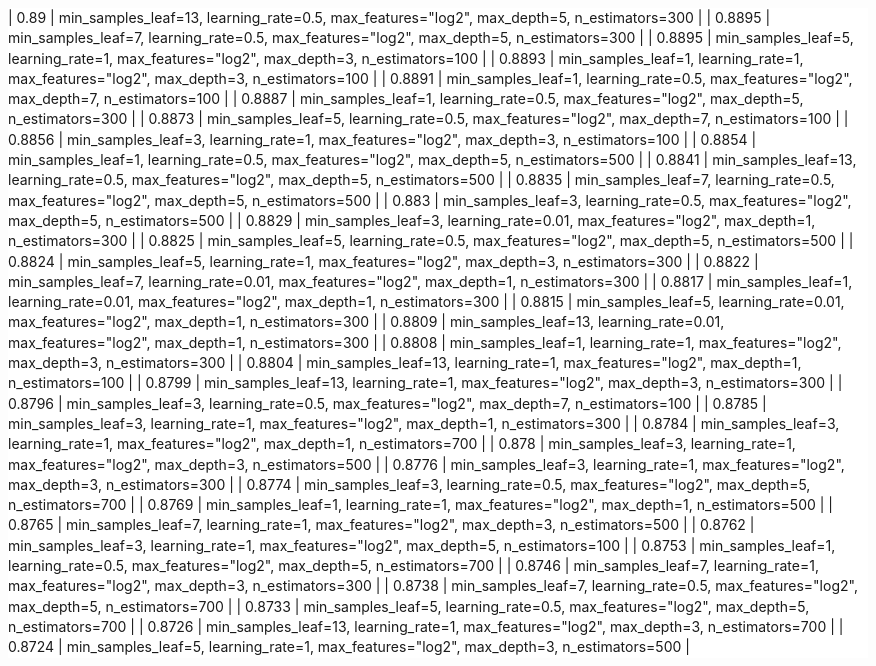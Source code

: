 |                0.89   | min_samples_leaf=13, learning_rate=0.5, max_features="log2", max_depth=5, n_estimators=300  |
|                0.8895 | min_samples_leaf=7, learning_rate=0.5, max_features="log2", max_depth=5, n_estimators=300   |
|                0.8895 | min_samples_leaf=5, learning_rate=1, max_features="log2", max_depth=3, n_estimators=100     |
|                0.8893 | min_samples_leaf=1, learning_rate=1, max_features="log2", max_depth=3, n_estimators=100     |
|                0.8891 | min_samples_leaf=1, learning_rate=0.5, max_features="log2", max_depth=7, n_estimators=100   |
|                0.8887 | min_samples_leaf=1, learning_rate=0.5, max_features="log2", max_depth=5, n_estimators=300   |
|                0.8873 | min_samples_leaf=5, learning_rate=0.5, max_features="log2", max_depth=7, n_estimators=100   |
|                0.8856 | min_samples_leaf=3, learning_rate=1, max_features="log2", max_depth=3, n_estimators=100     |
|                0.8854 | min_samples_leaf=1, learning_rate=0.5, max_features="log2", max_depth=5, n_estimators=500   |
|                0.8841 | min_samples_leaf=13, learning_rate=0.5, max_features="log2", max_depth=5, n_estimators=500  |
|                0.8835 | min_samples_leaf=7, learning_rate=0.5, max_features="log2", max_depth=5, n_estimators=500   |
|                0.883  | min_samples_leaf=3, learning_rate=0.5, max_features="log2", max_depth=5, n_estimators=500   |
|                0.8829 | min_samples_leaf=3, learning_rate=0.01, max_features="log2", max_depth=1, n_estimators=300  |
|                0.8825 | min_samples_leaf=5, learning_rate=0.5, max_features="log2", max_depth=5, n_estimators=500   |
|                0.8824 | min_samples_leaf=5, learning_rate=1, max_features="log2", max_depth=3, n_estimators=300     |
|                0.8822 | min_samples_leaf=7, learning_rate=0.01, max_features="log2", max_depth=1, n_estimators=300  |
|                0.8817 | min_samples_leaf=1, learning_rate=0.01, max_features="log2", max_depth=1, n_estimators=300  |
|                0.8815 | min_samples_leaf=5, learning_rate=0.01, max_features="log2", max_depth=1, n_estimators=300  |
|                0.8809 | min_samples_leaf=13, learning_rate=0.01, max_features="log2", max_depth=1, n_estimators=300 |
|                0.8808 | min_samples_leaf=1, learning_rate=1, max_features="log2", max_depth=3, n_estimators=300     |
|                0.8804 | min_samples_leaf=13, learning_rate=1, max_features="log2", max_depth=1, n_estimators=100    |
|                0.8799 | min_samples_leaf=13, learning_rate=1, max_features="log2", max_depth=3, n_estimators=300    |
|                0.8796 | min_samples_leaf=3, learning_rate=0.5, max_features="log2", max_depth=7, n_estimators=100   |
|                0.8785 | min_samples_leaf=3, learning_rate=1, max_features="log2", max_depth=1, n_estimators=300     |
|                0.8784 | min_samples_leaf=3, learning_rate=1, max_features="log2", max_depth=1, n_estimators=700     |
|                0.878  | min_samples_leaf=3, learning_rate=1, max_features="log2", max_depth=3, n_estimators=500     |
|                0.8776 | min_samples_leaf=3, learning_rate=1, max_features="log2", max_depth=3, n_estimators=300     |
|                0.8774 | min_samples_leaf=3, learning_rate=0.5, max_features="log2", max_depth=5, n_estimators=700   |
|                0.8769 | min_samples_leaf=1, learning_rate=1, max_features="log2", max_depth=1, n_estimators=500     |
|                0.8765 | min_samples_leaf=7, learning_rate=1, max_features="log2", max_depth=3, n_estimators=500     |
|                0.8762 | min_samples_leaf=3, learning_rate=1, max_features="log2", max_depth=5, n_estimators=100     |
|                0.8753 | min_samples_leaf=1, learning_rate=0.5, max_features="log2", max_depth=5, n_estimators=700   |
|                0.8746 | min_samples_leaf=7, learning_rate=1, max_features="log2", max_depth=3, n_estimators=300     |
|                0.8738 | min_samples_leaf=7, learning_rate=0.5, max_features="log2", max_depth=5, n_estimators=700   |
|                0.8733 | min_samples_leaf=5, learning_rate=0.5, max_features="log2", max_depth=5, n_estimators=700   |
|                0.8726 | min_samples_leaf=13, learning_rate=1, max_features="log2", max_depth=3, n_estimators=700    |
|                0.8724 | min_samples_leaf=5, learning_rate=1, max_features="log2", max_depth=3, n_estimators=500     |
